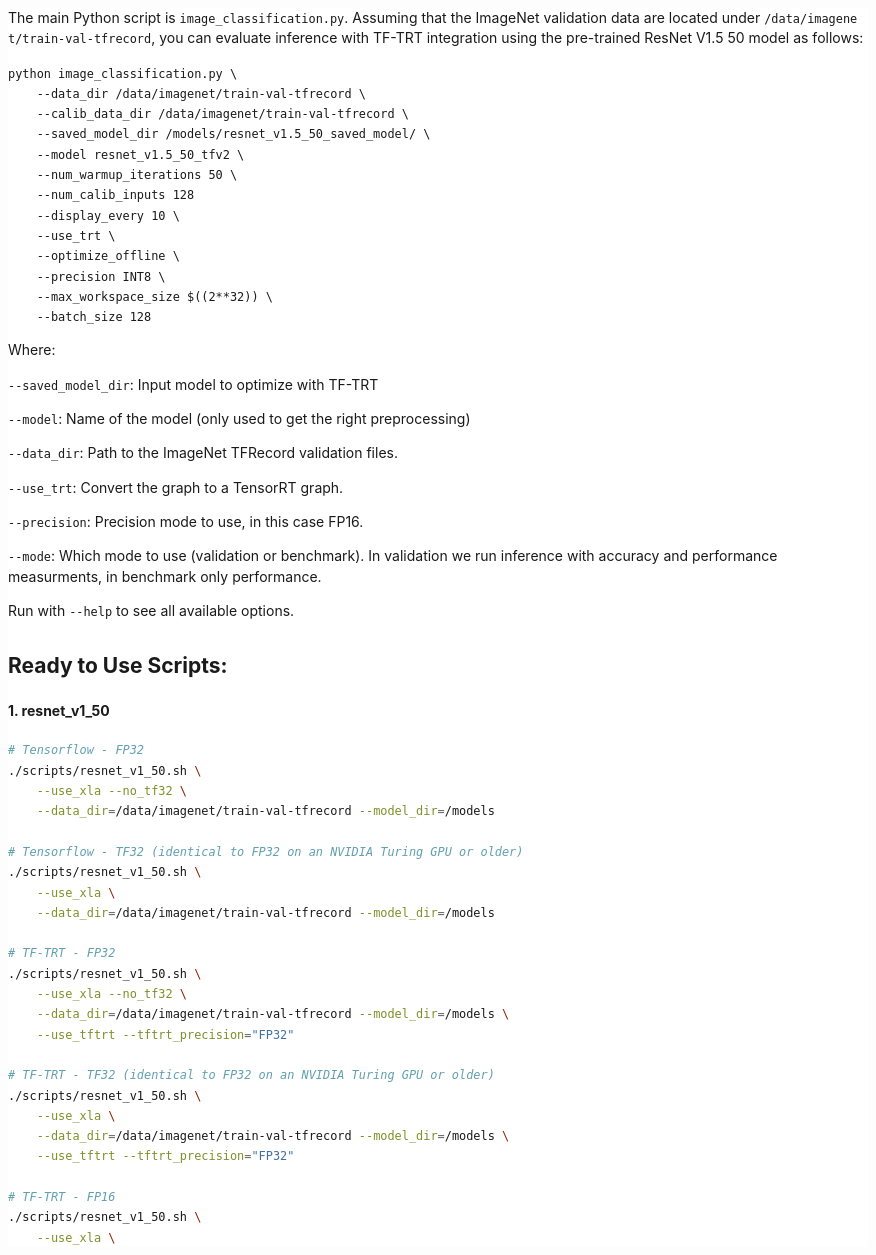The main Python script is `image_classification.py`.  Assuming that the ImageNet
validation data are located under `/data/imagenet/train-val-tfrecord`, you can
evaluate inference with TF-TRT integration using the pre-trained ResNet V1.5 50
model as follows:

```
python image_classification.py \
    --data_dir /data/imagenet/train-val-tfrecord \
    --calib_data_dir /data/imagenet/train-val-tfrecord \
    --saved_model_dir /models/resnet_v1.5_50_saved_model/ \
    --model resnet_v1.5_50_tfv2 \
    --num_warmup_iterations 50 \
    --num_calib_inputs 128
    --display_every 10 \
    --use_trt \
    --optimize_offline \
    --precision INT8 \
    --max_workspace_size $((2**32)) \
    --batch_size 128
```

Where:

`--saved_model_dir`: Input model to optimize with TF-TRT

`--model`: Name of the model (only used to get the right preprocessing)

`--data_dir`: Path to the ImageNet TFRecord validation files.

`--use_trt`: Convert the graph to a TensorRT graph.

`--precision`: Precision mode to use, in this case FP16.

`--mode`: Which mode to use (validation or benchmark). In validation we run inference with accuracy and performance measurments, in benchmark only performance.

Run with `--help` to see all available options.


## Ready to Use Scripts:

#### 1. resnet_v1_50
```bash
# Tensorflow - FP32
./scripts/resnet_v1_50.sh \
    --use_xla --no_tf32 \
    --data_dir=/data/imagenet/train-val-tfrecord --model_dir=/models

# Tensorflow - TF32 (identical to FP32 on an NVIDIA Turing GPU or older)
./scripts/resnet_v1_50.sh \
    --use_xla \
    --data_dir=/data/imagenet/train-val-tfrecord --model_dir=/models

# TF-TRT - FP32
./scripts/resnet_v1_50.sh \
    --use_xla --no_tf32 \
    --data_dir=/data/imagenet/train-val-tfrecord --model_dir=/models \
    --use_tftrt --tftrt_precision="FP32"

# TF-TRT - TF32 (identical to FP32 on an NVIDIA Turing GPU or older)
./scripts/resnet_v1_50.sh \
    --use_xla \
    --data_dir=/data/imagenet/train-val-tfrecord --model_dir=/models \
    --use_tftrt --tftrt_precision="FP32"

# TF-TRT - FP16
./scripts/resnet_v1_50.sh \
    --use_xla \
```